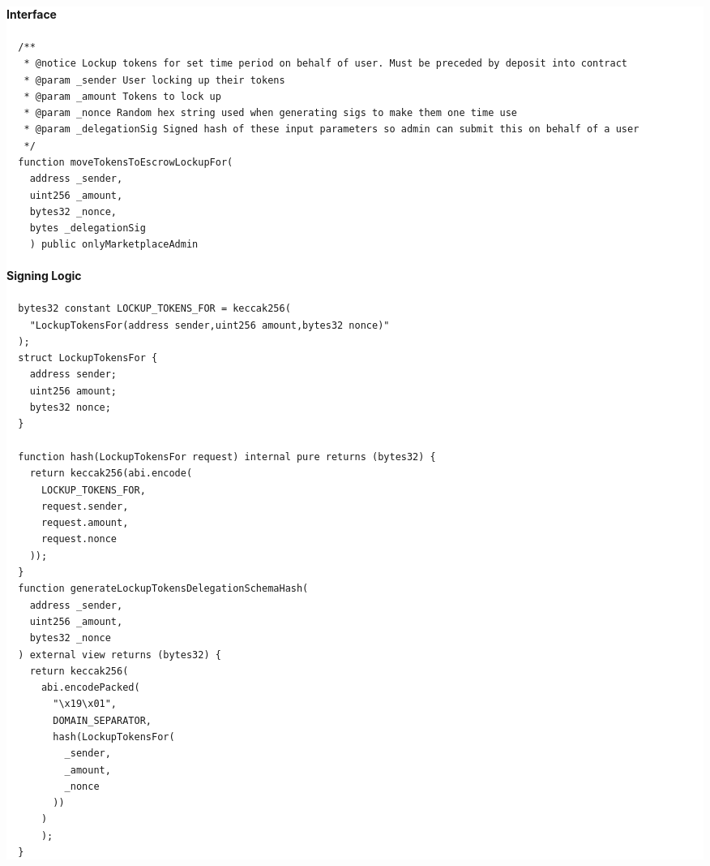 #### Interface

```
  /**
   * @notice Lockup tokens for set time period on behalf of user. Must be preceded by deposit into contract
   * @param _sender User locking up their tokens
   * @param _amount Tokens to lock up
   * @param _nonce Random hex string used when generating sigs to make them one time use
   * @param _delegationSig Signed hash of these input parameters so admin can submit this on behalf of a user
   */
  function moveTokensToEscrowLockupFor(
    address _sender,
    uint256 _amount,
    bytes32 _nonce,
    bytes _delegationSig
    ) public onlyMarketplaceAdmin
```

#### Signing Logic

```
  bytes32 constant LOCKUP_TOKENS_FOR = keccak256(
    "LockupTokensFor(address sender,uint256 amount,bytes32 nonce)"
  );
  struct LockupTokensFor {
    address sender;
    uint256 amount;
    bytes32 nonce;
  }

  function hash(LockupTokensFor request) internal pure returns (bytes32) {
    return keccak256(abi.encode(
      LOCKUP_TOKENS_FOR,
      request.sender,
      request.amount,
      request.nonce
    ));
  }
  function generateLockupTokensDelegationSchemaHash(
    address _sender,
    uint256 _amount,
    bytes32 _nonce
  ) external view returns (bytes32) {
    return keccak256(
      abi.encodePacked(
        "\x19\x01",
        DOMAIN_SEPARATOR,
        hash(LockupTokensFor(
          _sender,
          _amount,
          _nonce
        ))
      )
      );
  }
```
